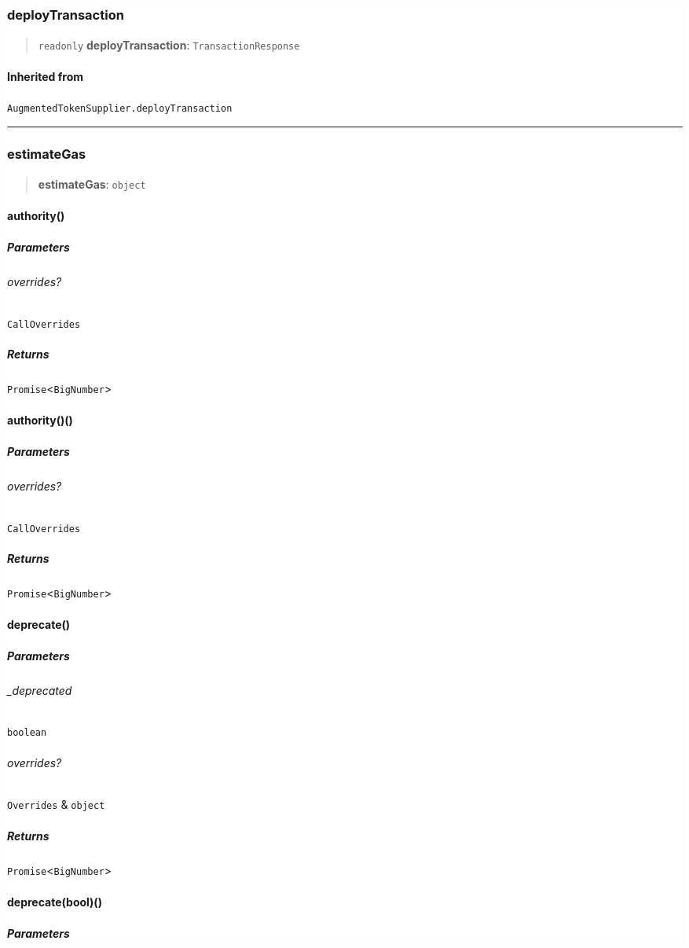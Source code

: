 ### deployTransaction

> `readonly` **deployTransaction**: `TransactionResponse`

#### Inherited from

`AugmentedTokenSupplier.deployTransaction`

***

### estimateGas

> **estimateGas**: `object`

#### authority()

##### Parameters

###### overrides?

`CallOverrides`

##### Returns

`Promise`\<`BigNumber`\>

#### authority()()

##### Parameters

###### overrides?

`CallOverrides`

##### Returns

`Promise`\<`BigNumber`\>

#### deprecate()

##### Parameters

###### \_deprecated

`boolean`

###### overrides?

`Overrides` & `object`

##### Returns

`Promise`\<`BigNumber`\>

#### deprecate(bool)()

##### Parameters
